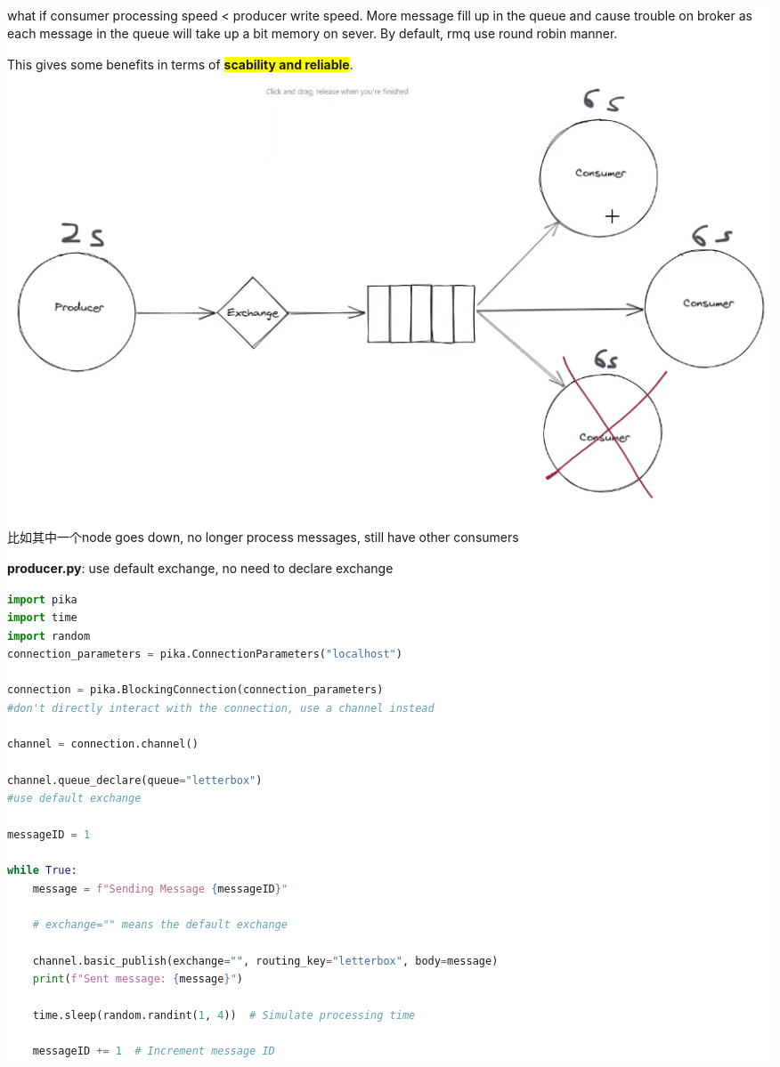 what if consumer processing speed < producer write speed. More message fill up in the queue and cause trouble on broker as each message in the queue will take up a bit memory on sever. By default, rmq use round robin manner. 

This gives some benefits in terms of <span style="background-color:#FFFF00">**scability and reliable**</span>.

![](/img/post/rmq/10.png)

比如其中一个node goes down, no longer process messages, still have other consumers



**producer.py**: use default exchange, no need to declare exchange

```python
import pika 
import time
import random
connection_parameters = pika.ConnectionParameters("localhost")

connection = pika.BlockingConnection(connection_parameters)
#don't directly interact with the connection, use a channel instead

channel = connection.channel()

channel.queue_declare(queue="letterbox")
#use default exchange 

messageID = 1

while True:
    message = f"Sending Message {messageID}"

    # exchange="" means the default exchange

    channel.basic_publish(exchange="", routing_key="letterbox", body=message)
    print(f"Sent message: {message}")

    time.sleep(random.randint(1, 4))  # Simulate processing time

    messageID += 1  # Increment message ID
```